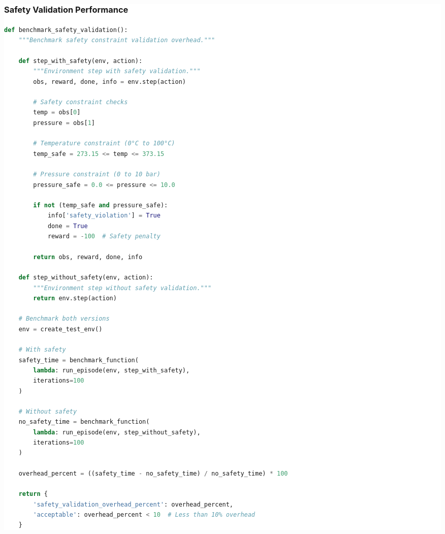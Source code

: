 ### Safety Validation Performance

```python
def benchmark_safety_validation():
    """Benchmark safety constraint validation overhead."""
    
    def step_with_safety(env, action):
        """Environment step with safety validation."""
        obs, reward, done, info = env.step(action)
        
        # Safety constraint checks
        temp = obs[0]
        pressure = obs[1]
        
        # Temperature constraint (0°C to 100°C)
        temp_safe = 273.15 <= temp <= 373.15
        
        # Pressure constraint (0 to 10 bar)
        pressure_safe = 0.0 <= pressure <= 10.0
        
        if not (temp_safe and pressure_safe):
            info['safety_violation'] = True
            done = True
            reward = -100  # Safety penalty
        
        return obs, reward, done, info
    
    def step_without_safety(env, action):
        """Environment step without safety validation."""
        return env.step(action)
    
    # Benchmark both versions
    env = create_test_env()
    
    # With safety
    safety_time = benchmark_function(
        lambda: run_episode(env, step_with_safety),
        iterations=100
    )
    
    # Without safety
    no_safety_time = benchmark_function(
        lambda: run_episode(env, step_without_safety),
        iterations=100
    )
    
    overhead_percent = ((safety_time - no_safety_time) / no_safety_time) * 100
    
    return {
        'safety_validation_overhead_percent': overhead_percent,
        'acceptable': overhead_percent < 10  # Less than 10% overhead
    }
```
